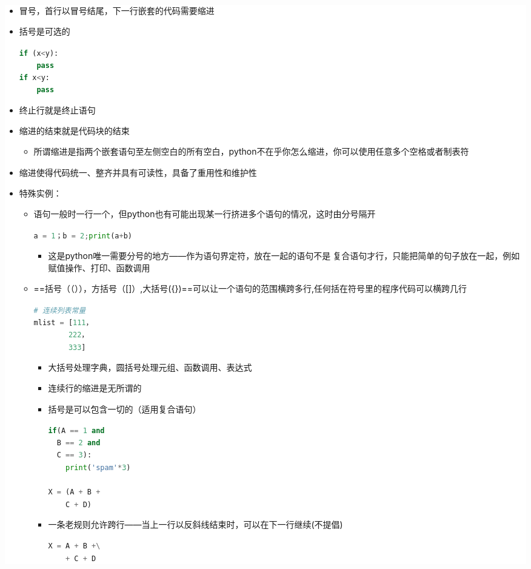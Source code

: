 - 冒号，首行以冒号结尾，下一行嵌套的代码需要缩进

- 括号是可选的

  ```python
  if (x<y):
      pass
  if x<y:
      pass
  ```

- 终止行就是终止语句

- 缩进的结束就是代码块的结束

  - 所谓缩进是指两个嵌套语句至左侧空白的所有空白，python不在乎你怎么缩进，你可以使用任意多个空格或者制表符

- 缩进使得代码统一、整齐并具有可读性，具备了重用性和维护性

- 特殊实例：

  - 语句一般时一行一个，但python也有可能出现某一行挤进多个语句的情况，这时由分号隔开

    ```python
    a = 1；b = 2;print(a+b)
    ```

    - 这是python唯一需要分号的地方——作为语句界定符，放在一起的语句不是 复合语句才行，只能把简单的句子放在一起，例如赋值操作、打印、函数调用

  - ==括号（（）），方括号（[]）,大括号({})==可以让一个语句的范围横跨多行,任何括在符号里的程序代码可以横跨几行

    ```python
    # 连续列表常量
    mlist = [111，
            222，
            333]
    ```

    - 大括号处理字典，圆括号处理元组、函数调用、表达式

    - 连续行的缩进是无所谓的

    - 括号是可以包含一切的（适用复合语句）

      ```python
      if(A == 1 and
        B == 2 and
        C == 3):
          print('spam'*3)
          
      X = (A + B +
          C + D)
      ```

    - 一条老规则允许跨行——当上一行以反斜线结束时，可以在下一行继续(不提倡)

      ```python
      X = A + B +\
          + C + D
      ```
